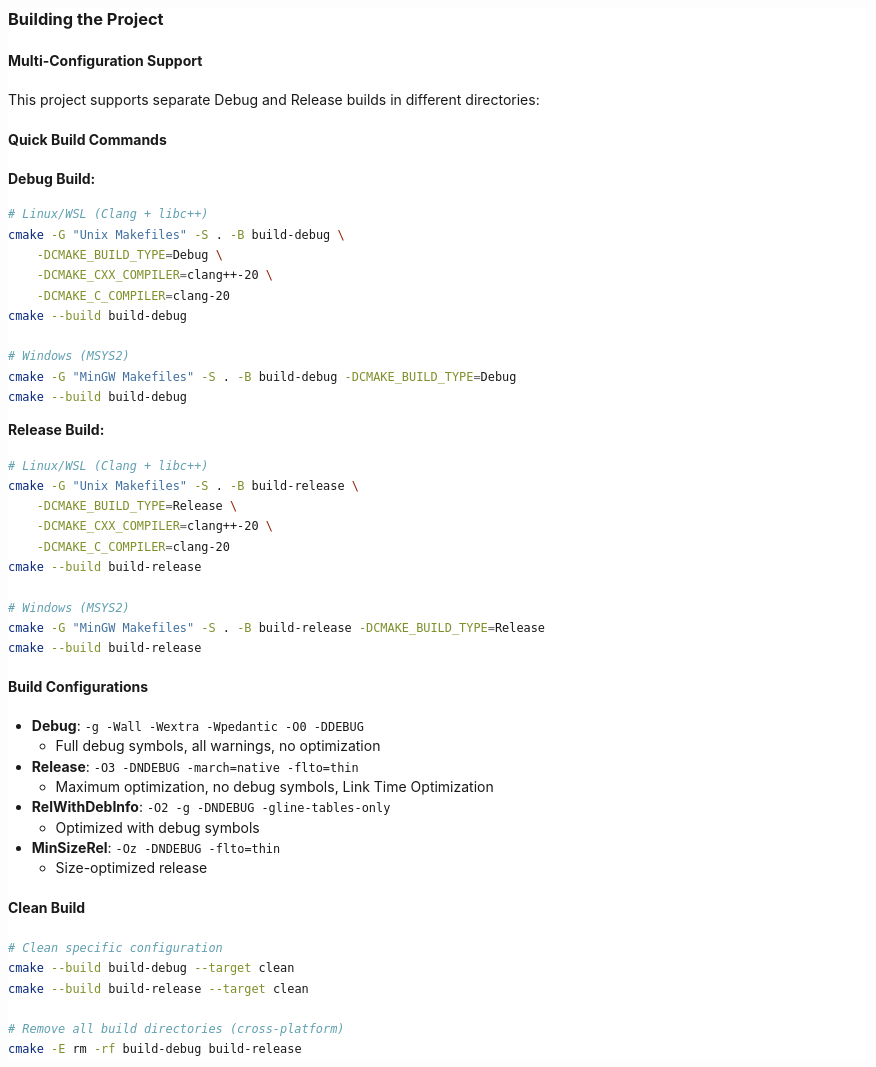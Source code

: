 ### Building the Project

#### Multi-Configuration Support

This project supports separate Debug and Release builds in different directories:

#### Quick Build Commands

**Debug Build:**
```bash
# Linux/WSL (Clang + libc++)
cmake -G "Unix Makefiles" -S . -B build-debug \
    -DCMAKE_BUILD_TYPE=Debug \
    -DCMAKE_CXX_COMPILER=clang++-20 \
    -DCMAKE_C_COMPILER=clang-20
cmake --build build-debug

# Windows (MSYS2)
cmake -G "MinGW Makefiles" -S . -B build-debug -DCMAKE_BUILD_TYPE=Debug
cmake --build build-debug
```

**Release Build:**
```bash
# Linux/WSL (Clang + libc++)
cmake -G "Unix Makefiles" -S . -B build-release \
    -DCMAKE_BUILD_TYPE=Release \
    -DCMAKE_CXX_COMPILER=clang++-20 \
    -DCMAKE_C_COMPILER=clang-20
cmake --build build-release

# Windows (MSYS2)
cmake -G "MinGW Makefiles" -S . -B build-release -DCMAKE_BUILD_TYPE=Release
cmake --build build-release
```

#### Build Configurations

- **Debug**: `-g -Wall -Wextra -Wpedantic -O0 -DDEBUG`
  - Full debug symbols, all warnings, no optimization
- **Release**: `-O3 -DNDEBUG -march=native -flto=thin`
  - Maximum optimization, no debug symbols, Link Time Optimization
- **RelWithDebInfo**: `-O2 -g -DNDEBUG -gline-tables-only`
  - Optimized with debug symbols
- **MinSizeRel**: `-Oz -DNDEBUG -flto=thin`
  - Size-optimized release

#### Clean Build
```bash
# Clean specific configuration
cmake --build build-debug --target clean
cmake --build build-release --target clean

# Remove all build directories (cross-platform)
cmake -E rm -rf build-debug build-release
```
